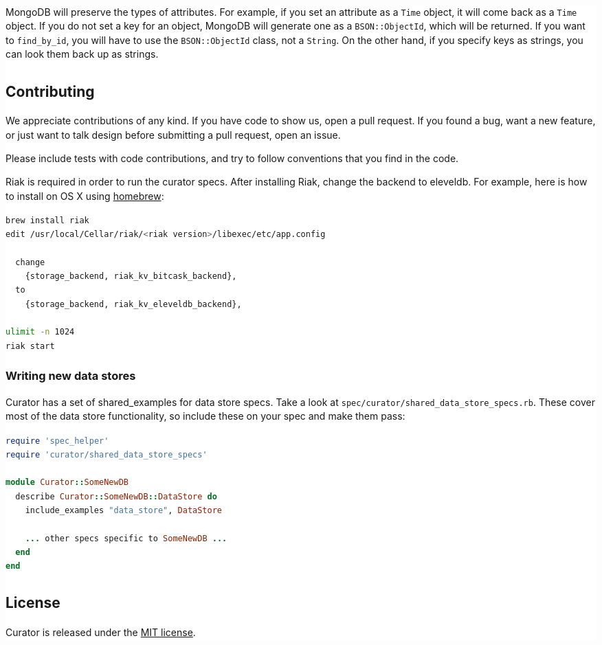 MongoDB will preserve the types of attributes. For example, if you set an attribute as a `Time` object, it will come back as a `Time` object. If you do not set a key for an object, MongoDB will generate one as a `BSON::ObjectId`, which will be returned. If you want to `find_by_id`, you will have to use the `BSON::ObjectId` class, not a `String`. On the other hand, if you specify keys as strings, you can look them back up as strings.

## Contributing

We appreciate contributions of any kind. If you have code to show us, open a pull request. If you found a bug, want a new feature, or just want to talk design before submitting a pull request, open an issue.

Please include tests with code contributions, and try to follow conventions that you find in the code.

Riak is required in order to run the curator specs. After installing Riak, change the backend to eleveldb. For example, here is how to install on OS X using [homebrew](http://mxcl.github.com/homebrew/):

```bash
brew install riak
edit /usr/local/Cellar/riak/<riak version>/libexec/etc/app.config

  change
    {storage_backend, riak_kv_bitcask_backend},
  to
    {storage_backend, riak_kv_eleveldb_backend},

ulimit -n 1024
riak start
```


### Writing new data stores

Curator has a set of shared_examples for data store specs. Take a look at `spec/curator/shared_data_store_specs.rb`. These cover most of the data store functionality, so include these on your spec and make them pass:

```ruby
require 'spec_helper'
require 'curator/shared_data_store_specs'

module Curator::SomeNewDB
  describe Curator::SomeNewDB::DataStore do
    include_examples "data_store", DataStore

    ... other specs specific to SomeNewDB ...
  end
end
```

## License

Curator is released under the [MIT license](LICENSE).
